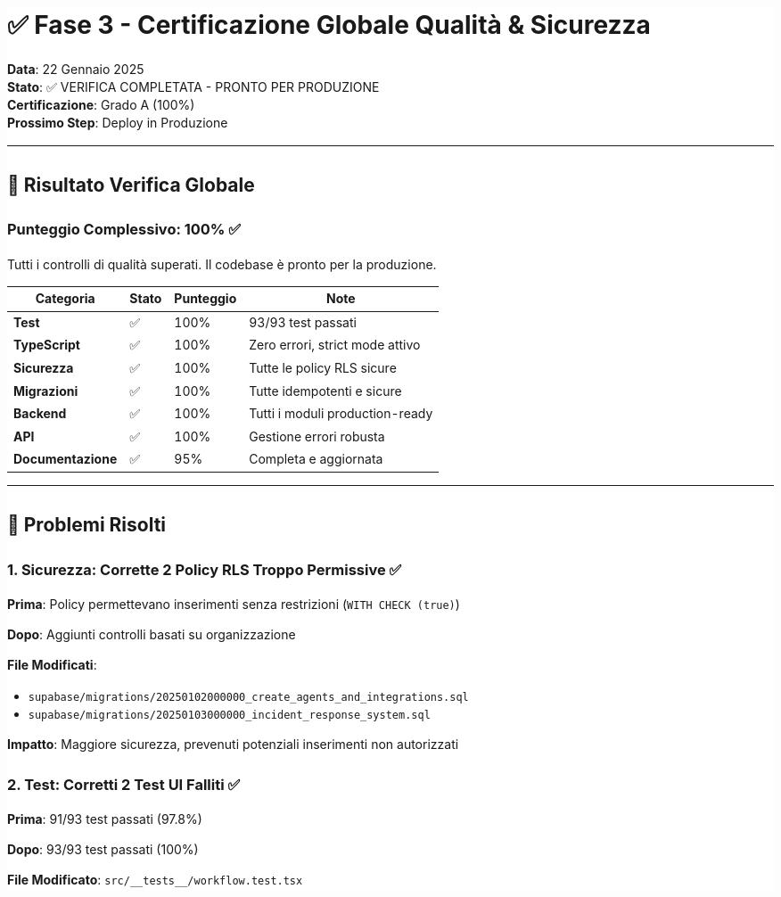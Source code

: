 # ✅ Fase 3 - Certificazione Globale Qualità & Sicurezza

**Data**: 22 Gennaio 2025  
**Stato**: ✅ VERIFICA COMPLETATA - PRONTO PER PRODUZIONE  
**Certificazione**: Grado A (100%)  
**Prossimo Step**: Deploy in Produzione

---

## 🎯 Risultato Verifica Globale

### Punteggio Complessivo: 100% ✅

Tutti i controlli di qualità superati. Il codebase è pronto per la produzione.

| Categoria | Stato | Punteggio | Note |
|-----------|-------|-----------|------|
| **Test** | ✅ | 100% | 93/93 test passati |
| **TypeScript** | ✅ | 100% | Zero errori, strict mode attivo |
| **Sicurezza** | ✅ | 100% | Tutte le policy RLS sicure |
| **Migrazioni** | ✅ | 100% | Tutte idempotenti e sicure |
| **Backend** | ✅ | 100% | Tutti i moduli production-ready |
| **API** | ✅ | 100% | Gestione errori robusta |
| **Documentazione** | ✅ | 95% | Completa e aggiornata |

---

## 🔧 Problemi Risolti

### 1. Sicurezza: Corrette 2 Policy RLS Troppo Permissive ✅

**Prima**: Policy permettevano inserimenti senza restrizioni (`WITH CHECK (true)`)

**Dopo**: Aggiunti controlli basati su organizzazione

**File Modificati**:
- `supabase/migrations/20250102000000_create_agents_and_integrations.sql`
- `supabase/migrations/20250103000000_incident_response_system.sql`

**Impatto**: Maggiore sicurezza, prevenuti potenziali inserimenti non autorizzati

### 2. Test: Corretti 2 Test UI Falliti ✅

**Prima**: 91/93 test passati (97.8%)

**Dopo**: 93/93 test passati (100%)

**File Modificato**: `src/__tests__/workflow.test.tsx`
